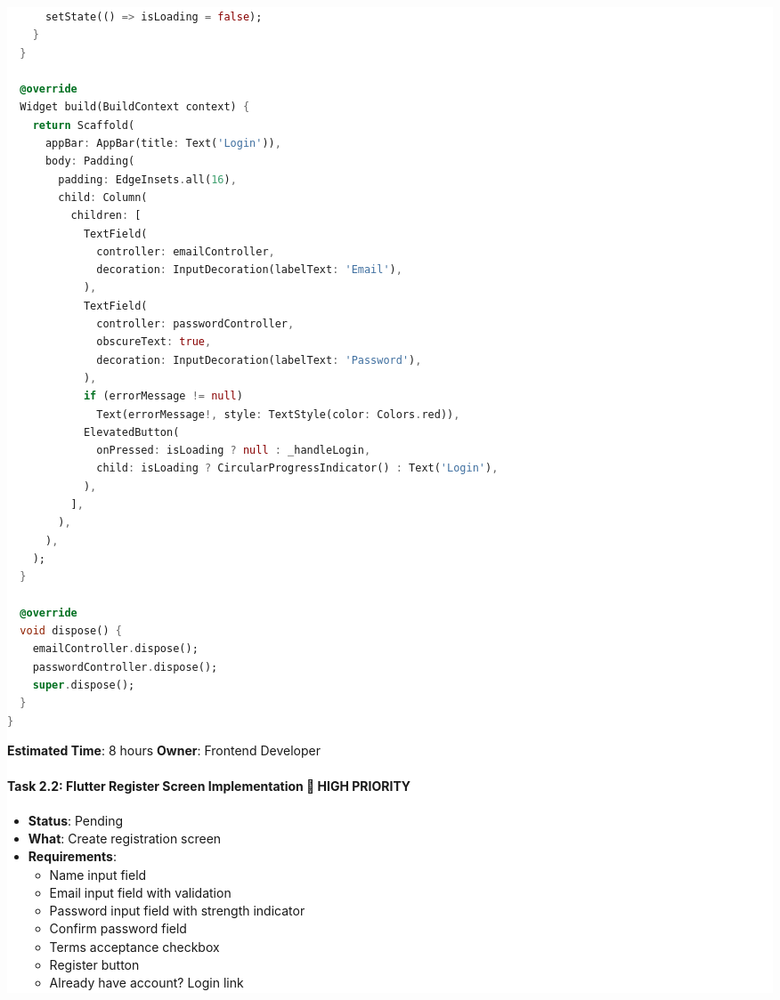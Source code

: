 ```dart
      setState(() => isLoading = false);
    }
  }

  @override
  Widget build(BuildContext context) {
    return Scaffold(
      appBar: AppBar(title: Text('Login')),
      body: Padding(
        padding: EdgeInsets.all(16),
        child: Column(
          children: [
            TextField(
              controller: emailController,
              decoration: InputDecoration(labelText: 'Email'),
            ),
            TextField(
              controller: passwordController,
              obscureText: true,
              decoration: InputDecoration(labelText: 'Password'),
            ),
            if (errorMessage != null)
              Text(errorMessage!, style: TextStyle(color: Colors.red)),
            ElevatedButton(
              onPressed: isLoading ? null : _handleLogin,
              child: isLoading ? CircularProgressIndicator() : Text('Login'),
            ),
          ],
        ),
      ),
    );
  }

  @override
  void dispose() {
    emailController.dispose();
    passwordController.dispose();
    super.dispose();
  }
}
```

**Estimated Time**: 8 hours
**Owner**: Frontend Developer

#### Task 2.2: Flutter Register Screen Implementation 🔴 HIGH PRIORITY
- **Status**: Pending
- **What**: Create registration screen
- **Requirements**:
  - Name input field
  - Email input field with validation
  - Password input field with strength indicator
  - Confirm password field
  - Terms acceptance checkbox
  - Register button
  - Already have account? Login link
